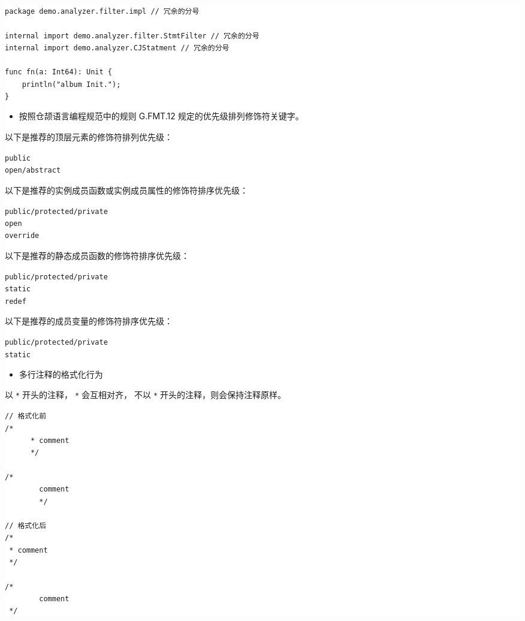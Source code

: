 

```cangjie
package demo.analyzer.filter.impl // 冗余的分号

internal import demo.analyzer.filter.StmtFilter // 冗余的分号
internal import demo.analyzer.CJStatment // 冗余的分号

func fn(a: Int64): Unit {
    println("album Init.");
}
```

- 按照仓颉语言编程规范中的规则 G.FMT.12 规定的优先级排列修饰符关键字。

以下是推荐的顶层元素的修饰符排列优先级：

```text
public
open/abstract
```

以下是推荐的实例成员函数或实例成员属性的修饰符排序优先级：

```text
public/protected/private
open
override
```

以下是推荐的静态成员函数的修饰符排序优先级：

```text
public/protected/private
static
redef
```

以下是推荐的成员变量的修饰符排序优先级：

```text
public/protected/private
static
```

- 多行注释的格式化行为

以 `*` 开头的注释， `*` 会互相对齐， 不以 `*` 开头的注释，则会保持注释原样。



```cangjie
// 格式化前
/*
      * comment
      */

/*
        comment
        */

// 格式化后
/*
 * comment
 */

/*
        comment
 */
```
